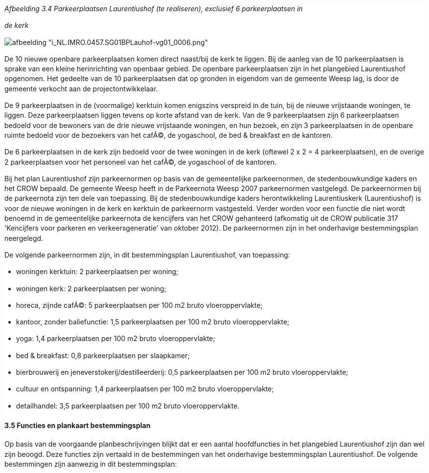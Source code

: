 *Afbeelding 3\.4 Parkeerplaatsen Laurentiushof (te realiseren), exclusief 6 parkeerplaatsen in*

*de kerk*

![afbeelding "i_NL.IMRO.0457.SG01BPLauhof-vg01_0006.png"](i_NL.IMRO.0457.SG01BPLauhof-vg01_0006.png)

De 10 nieuwe openbare parkeerplaatsen komen direct naast/bij de kerk te liggen. Bij de aanleg van de 10 parkeerplaatsen is sprake van een kleine herinrichting van openbaar gebied. De openbare parkeerplaatsen zijn in het plangebied Laurentiushof opgenomen. Het gedeelte van de 10 parkeerplaatsen dat op gronden in eigendom van de gemeente Weesp lag, is door de gemeente verkocht aan de projectontwikkelaar.

De 9 parkeerplaatsen in de (voormalige) kerktuin komen enigszins verspreid in de tuin, bij de nieuwe vrijstaande woningen, te liggen. Deze parkeerplaatsen liggen tevens op korte afstand van de kerk. Van de 9 parkeerplaatsen zijn 6 parkeerplaatsen bedoeld voor de bewoners van de drie nieuwe vrijstaande woningen, en hun bezoek, en zijn 3 parkeerplaatsen in de openbare ruimte bedoeld voor de bezoekers van het cafÃ©, de yogaschool, de bed \& breakfast en de kantoren.

De 6 parkeerplaatsen in de kerk zijn bedoeld voor de twee woningen in de kerk (oftewel 2 x 2 \= 4 parkeerplaatsen), en de overige 2 parkeerplaatsen voor het personeel van het cafÃ©, de yogaschool of de kantoren.

Bij het plan Laurentiushof zijn parkeernormen op basis van de gemeentelijke parkeernormen, de stedenbouwkundige kaders en het CROW bepaald. De gemeente Weesp heeft in de Parkeernota Weesp 2007 parkeernormen vastgelegd. De parkeernormen bij de parkeernota zijn ten dele van toepassing. Bij de stedenbouwkundige kaders herontwikkeling Laurentiuskerk (Laurentiushof) is voor de nieuwe woningen in de kerk en kerktuin de parkeernorm vastgesteld. Verder worden voor een functie die niet wordt benoemd in de gemeentelijke parkeernota de kencijfers van het CROW gehanteerd (afkomstig uit de CROW publicatie 317 'Kencijfers voor parkeren en verkeersgeneratie' van oktober 2012\). De parkeernormen zijn in het onderhavige bestemmingsplan neergelegd.

De volgende parkeernormen zijn, in dit bestemmingsplan Laurentiushof, van toepassing:

* woningen kerktuin: 2 parkeerplaatsen per woning;

* woningen kerk: 2 parkeerplaatsen per woning;

* horeca, zijnde cafÃ©: 5 parkeerplaatsen per 100 m2 bruto vloeroppervlakte;

* kantoor, zonder baliefunctie: 1,5 parkeerplaatsen per 100 m2 bruto vloeroppervlakte;

* yoga: 1,4 parkeerplaatsen per 100 m2 bruto vloeroppervlakte;

* bed \& breakfast: 0,8 parkeerplaatsen per slaapkamer;

* bierbrouwerij en jeneverstokerij/destilleerderij: 0,5 parkeerplaatsen per 100 m2 bruto vloeroppervlakte;

* cultuur en ontspanning: 1,4 parkeerplaatsen per 100 m2 bruto vloeroppervlakte;

* detailhandel: 3,5 parkeerplaatsen per 100 m2 bruto vloeroppervlakte.

#### 3\.5 Functies en plankaart bestemmingsplan

Op basis van de voorgaande planbeschrijvingen blijkt dat er een aantal hoofdfuncties in het plangebied Laurentiushof zijn dan wel zijn beoogd. Deze functies zijn vertaald in de bestemmingen van het onderhavige bestemmingsplan Laurentiushof. De volgende bestemmingen zijn aanwezig in dit bestemmingsplan:
